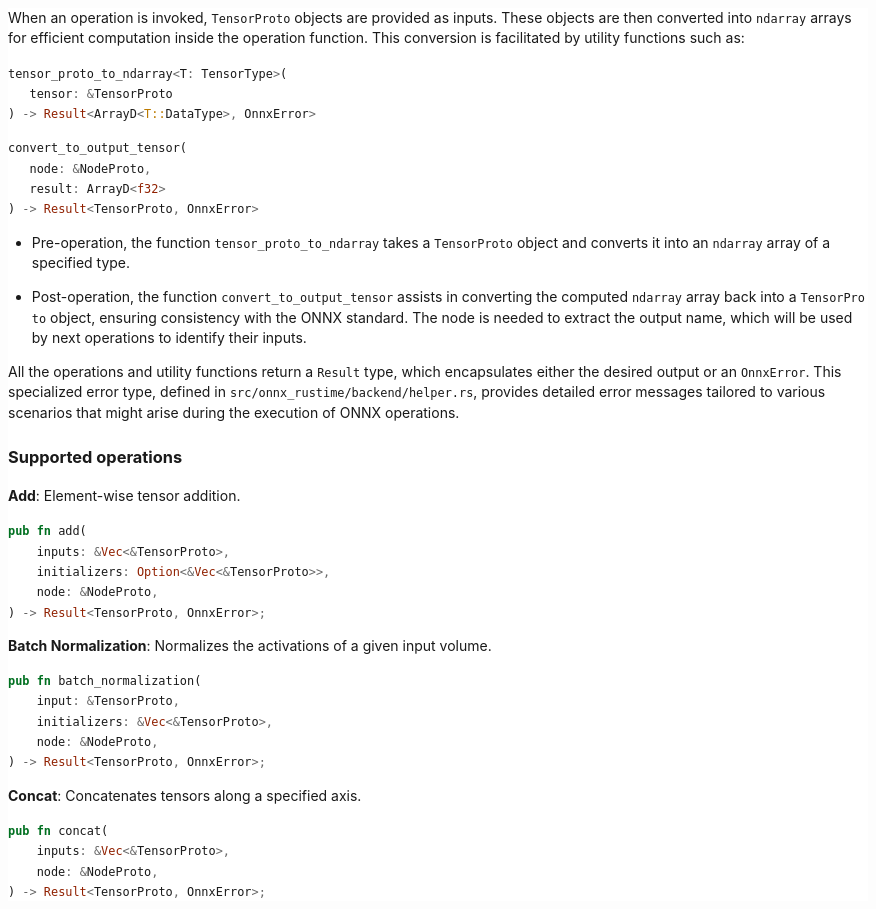 When an operation is invoked, `TensorProto` objects are provided as inputs. These objects are then converted into `ndarray` arrays for efficient computation inside the operation function. This conversion is facilitated by utility functions such as:

```rust
tensor_proto_to_ndarray<T: TensorType>(
   tensor: &TensorProto
) -> Result<ArrayD<T::DataType>, OnnxError>
```

```rust
convert_to_output_tensor(
   node: &NodeProto,
   result: ArrayD<f32>
) -> Result<TensorProto, OnnxError>
```

- Pre-operation, the function `tensor_proto_to_ndarray` takes a `TensorProto` object and converts it into an `ndarray` array of a specified type.

- Post-operation, the function `convert_to_output_tensor` assists in converting the computed `ndarray` array back into a `TensorProto` object, ensuring consistency with the ONNX standard. The node is needed to extract the output name, which will be used by next operations to identify their inputs.

All the operations and utility functions return a `Result` type, which encapsulates either the desired output or an `OnnxError`. This specialized error type, defined in `src/onnx_rustime/backend/helper.rs`, provides detailed error messages tailored to various scenarios that might arise during the execution of ONNX operations.

### Supported operations

**Add**: Element-wise tensor addition.

```rust
pub fn add(
    inputs: &Vec<&TensorProto>,
    initializers: Option<&Vec<&TensorProto>>,
    node: &NodeProto,
) -> Result<TensorProto, OnnxError>;
```

**Batch Normalization**: Normalizes the activations of a given input volume.

```rust
pub fn batch_normalization(
    input: &TensorProto,
    initializers: &Vec<&TensorProto>,
    node: &NodeProto,
) -> Result<TensorProto, OnnxError>;
```

**Concat**: Concatenates tensors along a specified axis.

```rust
pub fn concat(
    inputs: &Vec<&TensorProto>,
    node: &NodeProto,
) -> Result<TensorProto, OnnxError>;
```
